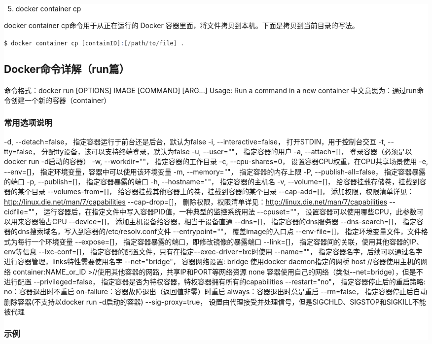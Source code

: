 5. docker container cp

docker container cp命令用于从正在运行的 Docker 容器里面，将文件拷贝到本机。下面是拷贝到当前目录的写法。

``` s
$ docker container cp [containID]:[/path/to/file] .
```

## Docker命令详解（run篇）

命令格式：docker run [OPTIONS] IMAGE [COMMAND] [ARG...]
Usage: Run a command in a new container
中文意思为：通过run命令创建一个新的容器（container）

### 常用选项说明
-d, --detach=false， 指定容器运行于前台还是后台，默认为false
-i, --interactive=false， 打开STDIN，用于控制台交互
-t, --tty=false， 分配tty设备，该可以支持终端登录，默认为false
-u, --user=""， 指定容器的用户
-a, --attach=[]， 登录容器（必须是以docker run -d启动的容器）
-w, --workdir=""， 指定容器的工作目录
-c, --cpu-shares=0， 设置容器CPU权重，在CPU共享场景使用
-e, --env=[]， 指定环境变量，容器中可以使用该环境变量
-m, --memory=""， 指定容器的内存上限
-P, --publish-all=false， 指定容器暴露的端口
-p, --publish=[]， 指定容器暴露的端口
-h, --hostname=""， 指定容器的主机名
-v, --volume=[]， 给容器挂载存储卷，挂载到容器的某个目录
--volumes-from=[]， 给容器挂载其他容器上的卷，挂载到容器的某个目录
--cap-add=[]， 添加权限，权限清单详见：http://linux.die.net/man/7/capabilities
--cap-drop=[]， 删除权限，权限清单详见：http://linux.die.net/man/7/capabilities
--cidfile=""， 运行容器后，在指定文件中写入容器PID值，一种典型的监控系统用法
--cpuset=""， 设置容器可以使用哪些CPU，此参数可以用来容器独占CPU
--device=[]， 添加主机设备给容器，相当于设备直通
--dns=[]， 指定容器的dns服务器
--dns-search=[]， 指定容器的dns搜索域名，写入到容器的/etc/resolv.conf文件
--entrypoint=""， 覆盖image的入口点
--env-file=[]， 指定环境变量文件，文件格式为每行一个环境变量
--expose=[]， 指定容器暴露的端口，即修改镜像的暴露端口
--link=[]， 指定容器间的关联，使用其他容器的IP、env等信息
--lxc-conf=[]， 指定容器的配置文件，只有在指定--exec-driver=lxc时使用
--name=""， 指定容器名字，后续可以通过名字进行容器管理，links特性需要使用名字
--net="bridge"， 容器网络设置:
bridge 使用docker daemon指定的网桥
host //容器使用主机的网络
container:NAME_or_ID >//使用其他容器的网路，共享IP和PORT等网络资源
none 容器使用自己的网络（类似--net=bridge），但是不进行配置
--privileged=false， 指定容器是否为特权容器，特权容器拥有所有的capabilities
--restart="no"， 指定容器停止后的重启策略:
no：容器退出时不重启
on-failure：容器故障退出（返回值非零）时重启
always：容器退出时总是重启
--rm=false， 指定容器停止后自动删除容器(不支持以docker run -d启动的容器)
--sig-proxy=true， 设置由代理接受并处理信号，但是SIGCHLD、SIGSTOP和SIGKILL不能被代理
### 示例
